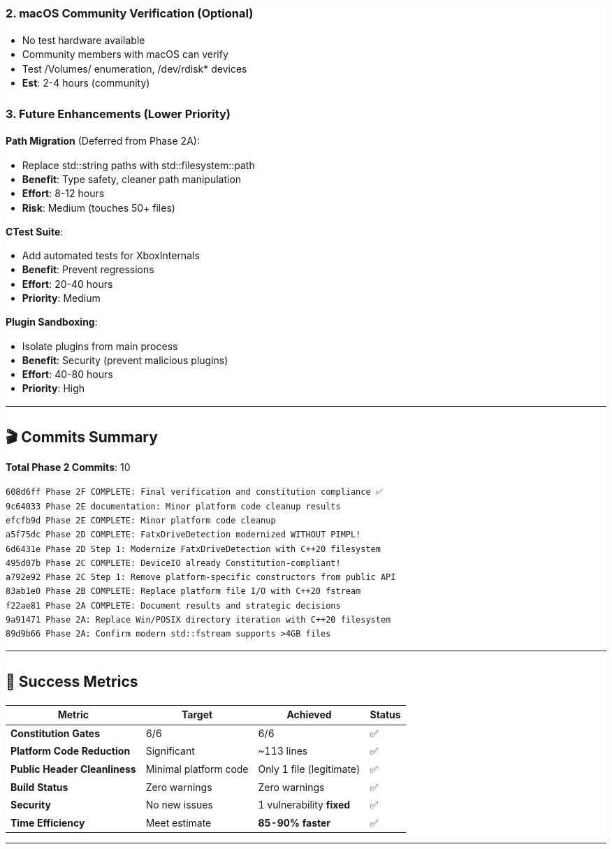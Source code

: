 ### 2. macOS Community Verification (Optional)
- No test hardware available
- Community members with macOS can verify
- Test /Volumes/ enumeration, /dev/rdisk* devices
- **Est**: 2-4 hours (community)

### 3. Future Enhancements (Lower Priority)

**Path Migration** (Deferred from Phase 2A):
- Replace std::string paths with std::filesystem::path
- **Benefit**: Type safety, cleaner path manipulation
- **Effort**: 8-12 hours
- **Risk**: Medium (touches 50+ files)

**CTest Suite**:
- Add automated tests for XboxInternals
- **Benefit**: Prevent regressions
- **Effort**: 20-40 hours
- **Priority**: Medium

**Plugin Sandboxing**:
- Isolate plugins from main process
- **Benefit**: Security (prevent malicious plugins)
- **Effort**: 40-80 hours
- **Priority**: High

---

## 🎬 Commits Summary

**Total Phase 2 Commits**: 10

```
608d6ff Phase 2F COMPLETE: Final verification and constitution compliance ✅
9c64033 Phase 2E documentation: Minor platform code cleanup results
efcfb9d Phase 2E COMPLETE: Minor platform code cleanup
a5f75dc Phase 2D COMPLETE: FatxDriveDetection modernized WITHOUT PIMPL!
6d6431e Phase 2D Step 1: Modernize FatxDriveDetection with C++20 filesystem
495d07b Phase 2C COMPLETE: DeviceIO already Constitution-compliant!
a792e92 Phase 2C Step 1: Remove platform-specific constructors from public API
83ab1e0 Phase 2B COMPLETE: Replace platform file I/O with C++20 fstream
f22ae81 Phase 2A COMPLETE: Document results and strategic decisions
9a91471 Phase 2A: Replace Win/POSIX directory iteration with C++20 filesystem
89d9b66 Phase 2A: Confirm modern std::fstream supports >4GB files
```

---

## 🏅 Success Metrics

| Metric | Target | Achieved | Status |
|--------|--------|----------|--------|
| **Constitution Gates** | 6/6 | 6/6 | ✅ |
| **Platform Code Reduction** | Significant | ~113 lines | ✅ |
| **Public Header Cleanliness** | Minimal platform code | Only 1 file (legitimate) | ✅ |
| **Build Status** | Zero warnings | Zero warnings | ✅ |
| **Security** | No new issues | 1 vulnerability **fixed** | ✅ |
| **Time Efficiency** | Meet estimate | **85-90% faster** | ✅ |

---